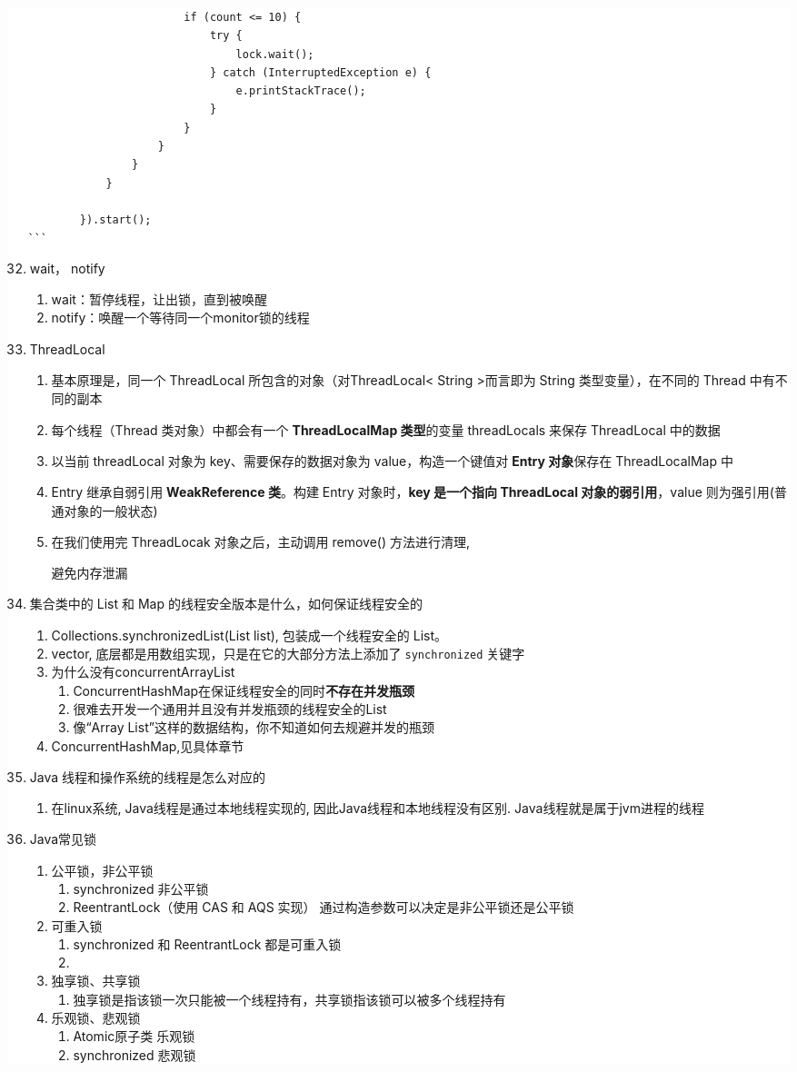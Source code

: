                                if (count <= 10) {
                                   try {
                                       lock.wait();
                                   } catch (InterruptedException e) {
                                       e.printStackTrace();
                                   }
                               }
                           }
                       }
                   }
       
               }).start();
       ```

32. wait， notify

    1. wait：暂停线程，让出锁，直到被唤醒
    2. notify：唤醒一个等待同一个monitor锁的线程

33. ThreadLocal

    1. 基本原理是，同一个 ThreadLocal 所包含的对象（对ThreadLocal< String >而言即为 String 类型变量），在不同的 Thread 中有不同的副本

    2. 每个线程（Thread 类对象）中都会有一个 **ThreadLocalMap 类型**的变量 threadLocals 来保存 ThreadLocal 中的数据

    3. 以当前 threadLocal 对象为 key、需要保存的数据对象为 value，构造一个键值对 **Entry 对象**保存在 ThreadLocalMap 中

    4. Entry 继承自弱引用 **WeakReference 类**。构建 Entry 对象时，**key 是一个指向 ThreadLocal 对象的弱引用**，value 则为强引用(普通对象的一般状态)

    5. 在我们使用完 ThreadLocak 对象之后，主动调用 remove() 方法进行清理, 

       避免内存泄漏

34. 集合类中的 List 和 Map 的线程安全版本是什么，如何保证线程安全的

    1. Collections.synchronizedList(List list), 包装成一个线程安全的 List。
    2. vector, 底层都是用数组实现，只是在它的大部分方法上添加了 `synchronized` 关键字
    3. 为什么没有concurrentArrayList
       1. ConcurrentHashMap在保证线程安全的同时**不存在并发瓶颈**
       2. 很难去开发一个通用并且没有并发瓶颈的线程安全的List
       3. 像“Array List”这样的数据结构，你不知道如何去规避并发的瓶颈
    4. ConcurrentHashMap,见具体章节

35. Java 线程和操作系统的线程是怎么对应的

    1. 在linux系统, Java线程是通过本地线程实现的, 因此Java线程和本地线程没有区别. Java线程就是属于jvm进程的线程

36. Java常见锁

    1. 公平锁，非公平锁
       1. synchronized  非公平锁
       2. ReentrantLock（使用 CAS 和 AQS 实现） 通过构造参数可以决定是非公平锁还是公平锁
    2. 可重入锁
       1. synchronized 和 ReentrantLock 都是可重入锁
       2. 
    3. 独享锁、共享锁
       1. 独享锁是指该锁一次只能被一个线程持有，共享锁指该锁可以被多个线程持有
    4. 乐观锁、悲观锁
       1. Atomic原子类 乐观锁
       2. synchronized  悲观锁
